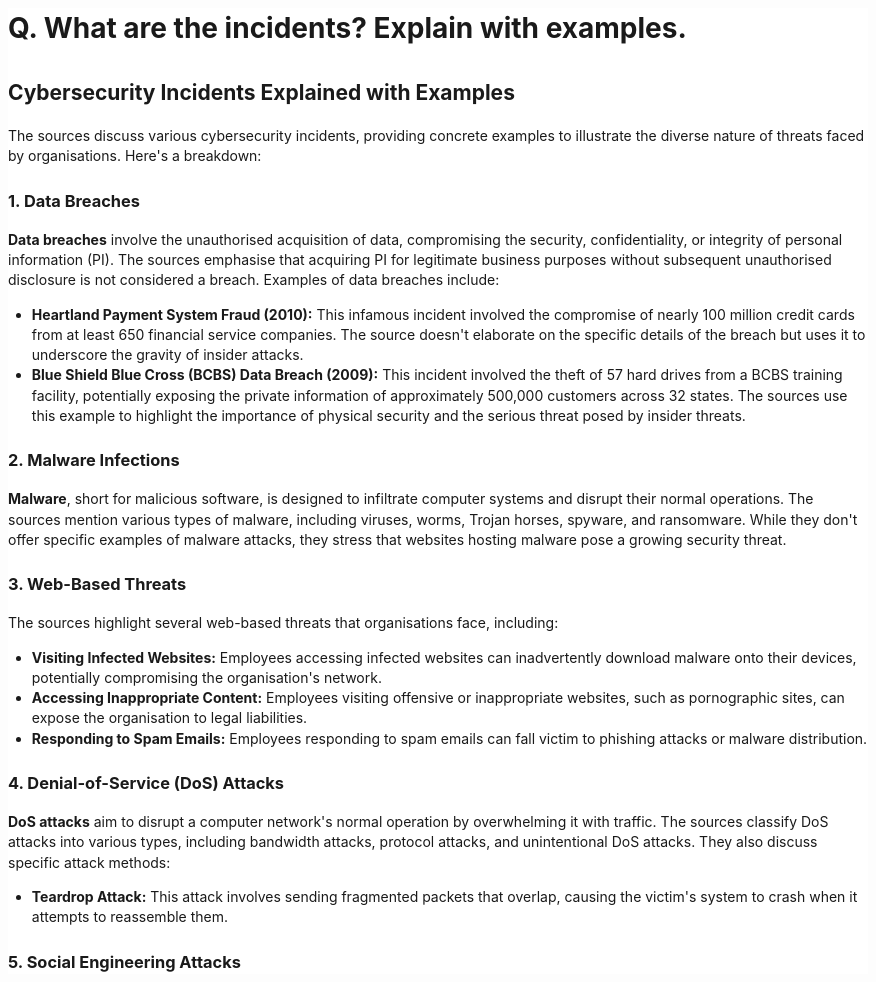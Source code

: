 # Q. What are the incidents? Explain with examples.

## Cybersecurity Incidents Explained with Examples

The sources discuss various cybersecurity incidents, providing concrete examples to illustrate the diverse nature of threats faced by organisations. Here's a breakdown:

### 1. Data Breaches

**Data breaches** involve the unauthorised acquisition of data, compromising the security, confidentiality, or integrity of personal information (PI). The sources emphasise that acquiring PI for legitimate business purposes without subsequent unauthorised disclosure is not considered a breach. Examples of data breaches include:

*   **Heartland Payment System Fraud (2010):**  This infamous incident involved the compromise of nearly 100 million credit cards from at least 650 financial service companies. The source doesn't elaborate on the specific details of the breach but uses it to underscore the gravity of insider attacks.
*   **Blue Shield Blue Cross (BCBS) Data Breach (2009):** This incident involved the theft of 57 hard drives from a BCBS training facility, potentially exposing the private information of approximately 500,000 customers across 32 states.  The sources use this example to highlight the importance of physical security and the serious threat posed by insider threats.

### 2. Malware Infections

**Malware**, short for malicious software, is designed to infiltrate computer systems and disrupt their normal operations. The sources mention various types of malware, including viruses, worms, Trojan horses, spyware, and ransomware. While they don't offer specific examples of malware attacks, they stress that websites hosting malware pose a growing security threat.

### 3. Web-Based Threats

The sources highlight several web-based threats that organisations face, including:

*   **Visiting Infected Websites:**  Employees accessing infected websites can inadvertently download malware onto their devices, potentially compromising the organisation's network.
*   **Accessing Inappropriate Content:** Employees visiting offensive or inappropriate websites, such as pornographic sites, can expose the organisation to legal liabilities.
*   **Responding to Spam Emails:** Employees responding to spam emails can fall victim to phishing attacks or malware distribution.

### 4. Denial-of-Service (DoS) Attacks

**DoS attacks** aim to disrupt a computer network's normal operation by overwhelming it with traffic. The sources classify DoS attacks into various types, including bandwidth attacks, protocol attacks, and unintentional DoS attacks. They also discuss specific attack methods:

*   **Teardrop Attack:** This attack involves sending fragmented packets that overlap, causing the victim's system to crash when it attempts to reassemble them.

### 5. Social Engineering Attacks
